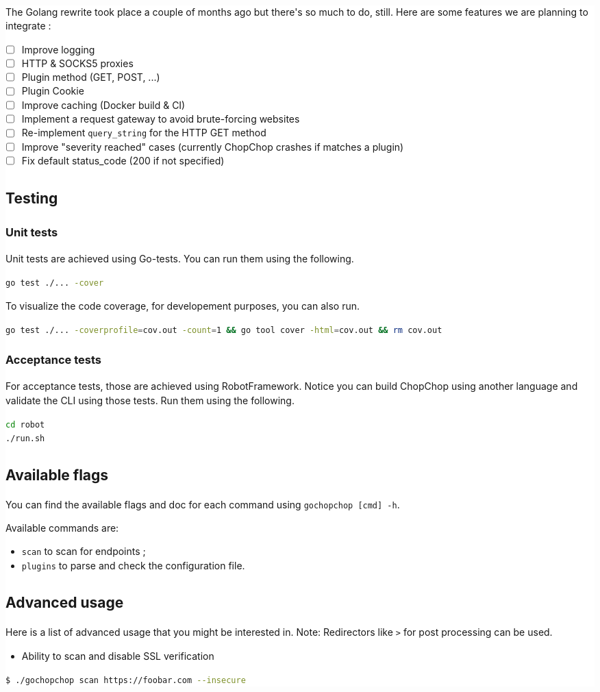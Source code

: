The Golang rewrite took place a couple of months ago but there's so much to do, still. Here are some features we are planning to integrate :
 - [ ] Improve logging
 - [ ] HTTP & SOCKS5 proxies
 - [ ] Plugin method (GET, POST, ...)
 - [ ] Plugin Cookie
 - [ ] Improve caching (Docker build & CI)
 - [ ] Implement a request gateway to avoid brute-forcing websites
 - [ ] Re-implement `query_string` for the HTTP GET method
 - [ ] Improve "severity reached" cases (currently ChopChop crashes if matches a plugin)
 - [ ] Fix default status_code (200 if not specified)

## Testing

### Unit tests

Unit tests are achieved using Go-tests. You can run them using the following.

```bash
go test ./... -cover
```

To visualize the code coverage, for developement purposes, you can also run.

```bash
go test ./... -coverprofile=cov.out -count=1 && go tool cover -html=cov.out && rm cov.out 
```

### Acceptance tests

For acceptance tests, those are achieved using RobotFramework. Notice you can
build ChopChop using another language and validate the CLI using those tests.
Run them using the following.

```bash
cd robot
./run.sh
```

## Available flags

You can find the available flags and doc for each command using `gochopchop [cmd] -h`.

Available commands are:
 - `scan` to scan for endpoints ;
 - `plugins` to parse and check the configuration file.

## Advanced usage

Here is a list of advanced usage that you might be interested in.
Note: Redirectors like `>` for post processing can be used.

- Ability to scan and disable SSL verification

```bash
$ ./gochopchop scan https://foobar.com --insecure
```
